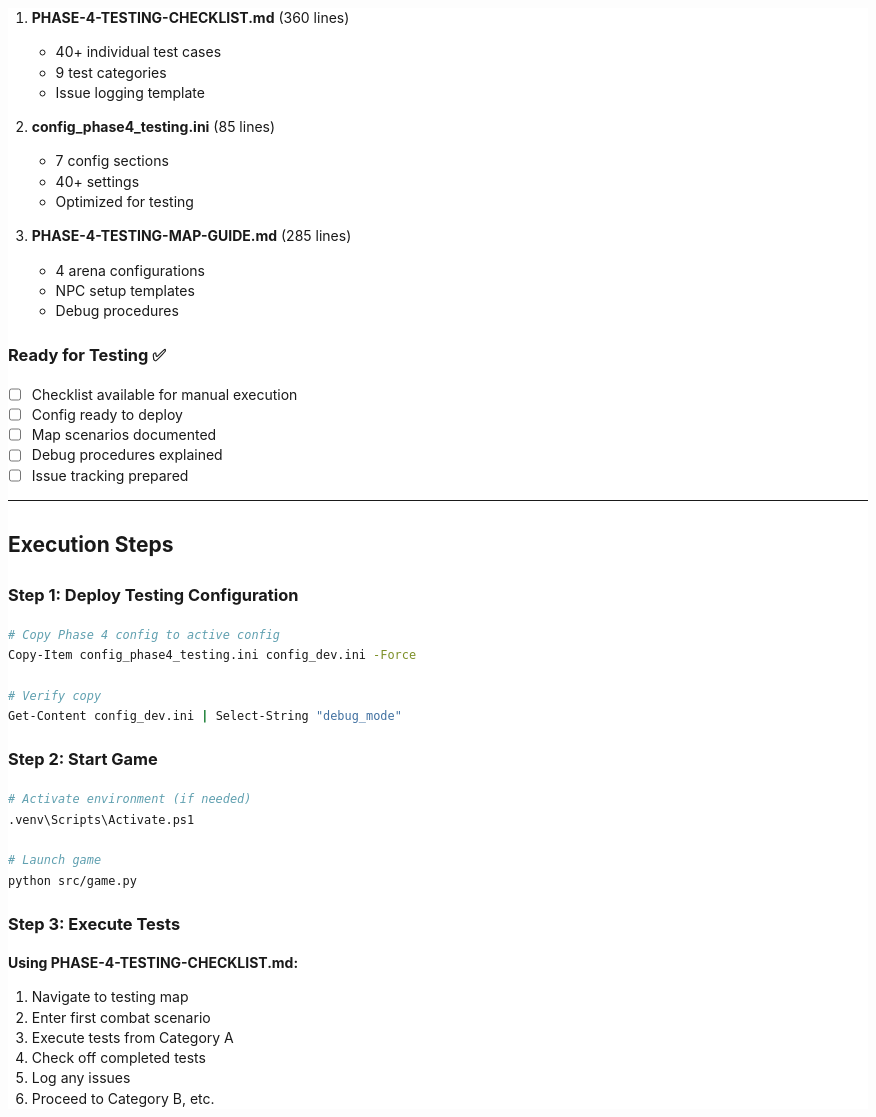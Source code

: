 1. **PHASE-4-TESTING-CHECKLIST.md** (360 lines)
   - 40+ individual test cases
   - 9 test categories
   - Issue logging template

2. **config_phase4_testing.ini** (85 lines)
   - 7 config sections
   - 40+ settings
   - Optimized for testing

3. **PHASE-4-TESTING-MAP-GUIDE.md** (285 lines)
   - 4 arena configurations
   - NPC setup templates
   - Debug procedures

### Ready for Testing ✅

- [ ] Checklist available for manual execution
- [ ] Config ready to deploy
- [ ] Map scenarios documented
- [ ] Debug procedures explained
- [ ] Issue tracking prepared

---

## Execution Steps

### Step 1: Deploy Testing Configuration

```bash
# Copy Phase 4 config to active config
Copy-Item config_phase4_testing.ini config_dev.ini -Force

# Verify copy
Get-Content config_dev.ini | Select-String "debug_mode"
```

### Step 2: Start Game

```bash
# Activate environment (if needed)
.venv\Scripts\Activate.ps1

# Launch game
python src/game.py
```

### Step 3: Execute Tests

**Using PHASE-4-TESTING-CHECKLIST.md:**

1. Navigate to testing map
2. Enter first combat scenario
3. Execute tests from Category A
4. Check off completed tests
5. Log any issues
6. Proceed to Category B, etc.
